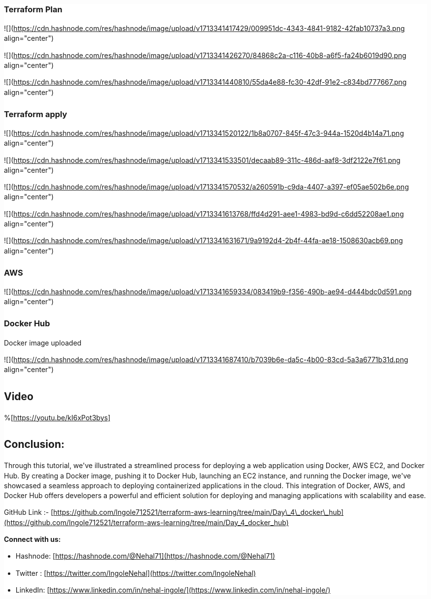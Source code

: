 ### Terraform Plan

![](https://cdn.hashnode.com/res/hashnode/image/upload/v1713341417429/009951dc-4343-4841-9182-42fab10737a3.png align="center")

![](https://cdn.hashnode.com/res/hashnode/image/upload/v1713341426270/84868c2a-c116-40b8-a6f5-fa24b6019d90.png align="center")

![](https://cdn.hashnode.com/res/hashnode/image/upload/v1713341440810/55da4e88-fc30-42df-91e2-c834bd777667.png align="center")

### Terraform apply

![](https://cdn.hashnode.com/res/hashnode/image/upload/v1713341520122/1b8a0707-845f-47c3-944a-1520d4b14a71.png align="center")

![](https://cdn.hashnode.com/res/hashnode/image/upload/v1713341533501/decaab89-311c-486d-aaf8-3df2122e7f61.png align="center")

![](https://cdn.hashnode.com/res/hashnode/image/upload/v1713341570532/a260591b-c9da-4407-a397-ef05ae502b6e.png align="center")

![](https://cdn.hashnode.com/res/hashnode/image/upload/v1713341613768/ffd4d291-aee1-4983-bd9d-c6dd52208ae1.png align="center")

![](https://cdn.hashnode.com/res/hashnode/image/upload/v1713341631671/9a9192d4-2b4f-44fa-ae18-1508630acb69.png align="center")

### AWS

![](https://cdn.hashnode.com/res/hashnode/image/upload/v1713341659334/083419b9-f356-490b-ae94-d444bdc0d591.png align="center")

### Docker Hub

Docker image uploaded

![](https://cdn.hashnode.com/res/hashnode/image/upload/v1713341687410/b7039b6e-da5c-4b00-83cd-5a3a6771b31d.png align="center")

## Video

%[https://youtu.be/kI6xPot3bys] 

## **Conclusion:**

Through this tutorial, we've illustrated a streamlined process for deploying a web application using Docker, AWS EC2, and Docker Hub. By creating a Docker image, pushing it to Docker Hub, launching an EC2 instance, and running the Docker image, we've showcased a seamless approach to deploying containerized applications in the cloud. This integration of Docker, AWS, and Docker Hub offers developers a powerful and efficient solution for deploying and managing applications with scalability and ease.

GitHub Link :- [https://github.com/Ingole712521/terraform-aws-learning/tree/main/Day\_4\_docker\_hub](https://github.com/Ingole712521/terraform-aws-learning/tree/main/Day_4_docker_hub)

**Connect with us:**

* Hashnode: [https://hashnode.com/@Nehal71](https://hashnode.com/@Nehal71)
    
* Twitter : [https://twitter.com/IngoleNehal](https://twitter.com/IngoleNehal)
    
* LinkedIn: [https://www.linkedin.com/in/nehal-ingole/](https://www.linkedin.com/in/nehal-ingole/)
